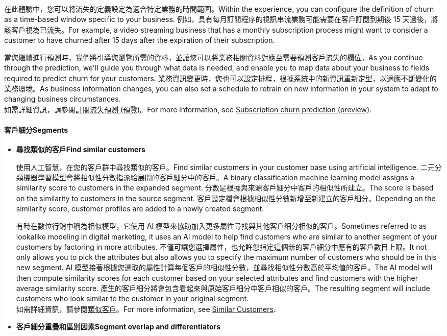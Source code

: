   <span data-ttu-id="8cbbd-394">在此體驗中，您可以將流失的定義設定為適合特定業務的時間範圍。</span><span class="sxs-lookup"><span data-stu-id="8cbbd-394">Within the experience, you can configure the definition of churn as a time-based window specific to your business.</span></span> <span data-ttu-id="8cbbd-395">例如，具有每月訂閱程序的視訊串流業務可能需要在客戶訂閱到期後 15 天過後，將該客戶視為已流失。</span><span class="sxs-lookup"><span data-stu-id="8cbbd-395">For example, a video streaming business that has a monthly subscription process might want to consider a customer to have churned after 15 days after the expiration of their subscription.</span></span>

  <span data-ttu-id="8cbbd-396">當您繼續進行預測時，我們將引導您瀏覽所需的資料，並讓您可以將業務相關資料對應至需要預測客戶流失的欄位。</span><span class="sxs-lookup"><span data-stu-id="8cbbd-396">As you continue through the prediction, we'll guide you through what data is needed, and enable you to map data about your business to fields required to predict churn for your customers.</span></span> <span data-ttu-id="8cbbd-397">業務資訊變更時，您也可以設定排程，根據系統中的新資訊重新定型，以適應不斷變化的業務環境。</span><span class="sxs-lookup"><span data-stu-id="8cbbd-397">As business information changes, you can also set a schedule to retrain on new information in your system to adapt to changing business circumstances.</span></span>    
  <span data-ttu-id="8cbbd-398">如需詳細資訊，請參閱[訂閱流失預測 (預覽)](predict-subscription-churn.md)。</span><span class="sxs-lookup"><span data-stu-id="8cbbd-398">For more information, see [Subscription churn prediction (preview)](predict-subscription-churn.md).</span></span>

#### <a name="segments"></a><span data-ttu-id="8cbbd-399">客戶細分</span><span class="sxs-lookup"><span data-stu-id="8cbbd-399">Segments</span></span>

- <span data-ttu-id="8cbbd-400">**尋找類似的客戶**</span><span class="sxs-lookup"><span data-stu-id="8cbbd-400">**Find similar customers**</span></span>
  
  <span data-ttu-id="8cbbd-401">使用人工智慧，在您的客戶群中尋找類似的客戶。</span><span class="sxs-lookup"><span data-stu-id="8cbbd-401">Find similar customers in your customer base using artificial intelligence.</span></span> <span data-ttu-id="8cbbd-402">二元分類機器學習模型會將相似性分數指派給展開的客戶細分中的客戶。</span><span class="sxs-lookup"><span data-stu-id="8cbbd-402">A binary classification machine learning model assigns a similarity score to customers in the expanded segment.</span></span> <span data-ttu-id="8cbbd-403">分數是根據與來源客戶細分中客戶的相似性所建立。</span><span class="sxs-lookup"><span data-stu-id="8cbbd-403">The score is based on the similarity to customers in the source segment.</span></span> <span data-ttu-id="8cbbd-404">客戶設定檔會根據相似性分數新增至新建立的客戶細分。</span><span class="sxs-lookup"><span data-stu-id="8cbbd-404">Depending on the similarity score, customer profiles are added to a newly created segment.</span></span>

  <span data-ttu-id="8cbbd-405">有時在數位行銷中稱為相似模型，它使用 AI 模型來協助加入更多屬性尋找與其他客戶細分相似的客戶。</span><span class="sxs-lookup"><span data-stu-id="8cbbd-405">Sometimes referred to as lookalike modeling in digital marketing, it uses an AI model to help find customers who are similar to another segment of your customers by factoring in more attributes.</span></span> <span data-ttu-id="8cbbd-406">不僅可讓您選擇屬性，也允許您指定這個新的客戶細分中應有的客戶數目上限。</span><span class="sxs-lookup"><span data-stu-id="8cbbd-406">It not only allows you to pick the attributes but also allows you to specify the maximum number of customers who should be in this new segment.</span></span> <span data-ttu-id="8cbbd-407">AI 模型接著根據您選取的屬性計算每個客戶的相似性分數，並尋找相似性分數高於平均值的客戶。</span><span class="sxs-lookup"><span data-stu-id="8cbbd-407">The AI model will then compute similarity scores for each customer based on your selected attributes and find customers with the higher average similarity score.</span></span> <span data-ttu-id="8cbbd-408">產生的客戶細分將會包含看起來與原始客戶細分中客戶相似的客戶。</span><span class="sxs-lookup"><span data-stu-id="8cbbd-408">The resulting segment will include customers who look similar to the customer in your original segment.</span></span>    
  <span data-ttu-id="8cbbd-409">如需詳細資訊，請參閱[類似客戶](find-similar-customer-segments.md)。</span><span class="sxs-lookup"><span data-stu-id="8cbbd-409">For more information, see [Similar Customers](find-similar-customer-segments.md).</span></span>

- <span data-ttu-id="8cbbd-410">**客戶細分重疊和區別因素**</span><span class="sxs-lookup"><span data-stu-id="8cbbd-410">**Segment overlap and differentiators**</span></span>
